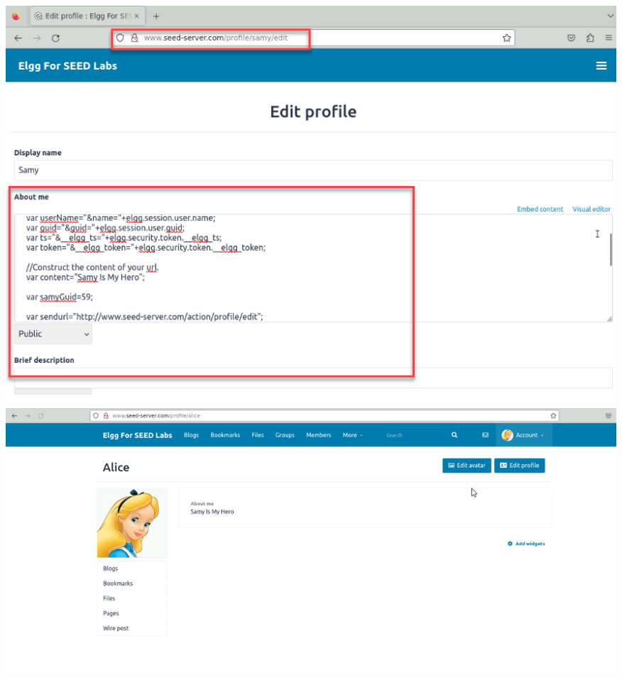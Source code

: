 ![alt text](images/Task3.6_code_update_browser_3.png)


![alt text](images/Task3.6_alice_profile_udpdated_with_samy_content_4.png)

